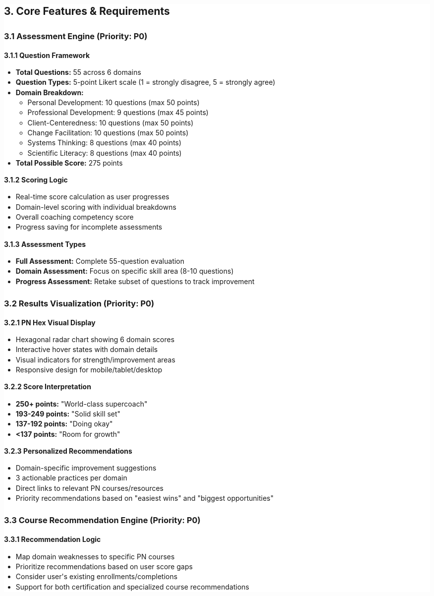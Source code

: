 ## 3. Core Features & Requirements

### 3.1 Assessment Engine (Priority: P0)

**3.1.1 Question Framework**
- **Total Questions:** 55 across 6 domains
- **Question Types:** 5-point Likert scale (1 = strongly disagree, 5 = strongly agree)
- **Domain Breakdown:**
  - Personal Development: 10 questions (max 50 points)
  - Professional Development: 9 questions (max 45 points)
  - Client-Centeredness: 10 questions (max 50 points)
  - Change Facilitation: 10 questions (max 50 points)
  - Systems Thinking: 8 questions (max 40 points)
  - Scientific Literacy: 8 questions (max 40 points)
- **Total Possible Score:** 275 points

**3.1.2 Scoring Logic**
- Real-time score calculation as user progresses
- Domain-level scoring with individual breakdowns
- Overall coaching competency score
- Progress saving for incomplete assessments

**3.1.3 Assessment Types**
- **Full Assessment:** Complete 55-question evaluation
- **Domain Assessment:** Focus on specific skill area (8-10 questions)
- **Progress Assessment:** Retake subset of questions to track improvement

### 3.2 Results Visualization (Priority: P0)

**3.2.1 PN Hex Visual Display**
- Hexagonal radar chart showing 6 domain scores
- Interactive hover states with domain details
- Visual indicators for strength/improvement areas
- Responsive design for mobile/tablet/desktop

**3.2.2 Score Interpretation**
- **250+ points:** "World-class supercoach"
- **193-249 points:** "Solid skill set"
- **137-192 points:** "Doing okay"
- **<137 points:** "Room for growth"

**3.2.3 Personalized Recommendations**
- Domain-specific improvement suggestions
- 3 actionable practices per domain
- Direct links to relevant PN courses/resources
- Priority recommendations based on "easiest wins" and "biggest opportunities"

### 3.3 Course Recommendation Engine (Priority: P0)

**3.3.1 Recommendation Logic**
- Map domain weaknesses to specific PN courses
- Prioritize recommendations based on user score gaps
- Consider user's existing enrollments/completions
- Support for both certification and specialized course recommendations
